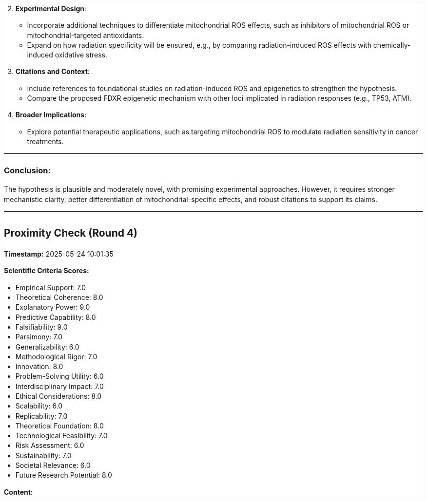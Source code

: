 2. **Experimental Design**:
   - Incorporate additional techniques to differentiate mitochondrial ROS effects, such as inhibitors of mitochondrial ROS or mitochondrial-targeted antioxidants.
   - Expand on how radiation specificity will be ensured, e.g., by comparing radiation-induced ROS effects with chemically-induced oxidative stress.

3. **Citations and Context**:
   - Include references to foundational studies on radiation-induced ROS and epigenetics to strengthen the hypothesis.
   - Compare the proposed FDXR epigenetic mechanism with other loci implicated in radiation responses (e.g., TP53, ATM).

4. **Broader Implications**:
   - Explore potential therapeutic applications, such as targeting mitochondrial ROS to modulate radiation sensitivity in cancer treatments.

---

### **Conclusion**:
The hypothesis is plausible and moderately novel, with promising experimental approaches. However, it requires stronger mechanistic clarity, better differentiation of mitochondrial-specific effects, and robust citations to support its claims.

---

## Proximity Check (Round 4)

**Timestamp:** 2025-05-24 10:01:35

**Scientific Criteria Scores:**

- Empirical Support: 7.0
- Theoretical Coherence: 8.0
- Explanatory Power: 9.0
- Predictive Capability: 8.0
- Falsifiability: 9.0
- Parsimony: 7.0
- Generalizability: 6.0
- Methodological Rigor: 7.0
- Innovation: 8.0
- Problem-Solving Utility: 6.0
- Interdisciplinary Impact: 7.0
- Ethical Considerations: 8.0
- Scalability: 6.0
- Replicability: 7.0
- Theoretical Foundation: 8.0
- Technological Feasibility: 7.0
- Risk Assessment: 6.0
- Sustainability: 7.0
- Societal Relevance: 6.0
- Future Research Potential: 8.0

**Content:**
